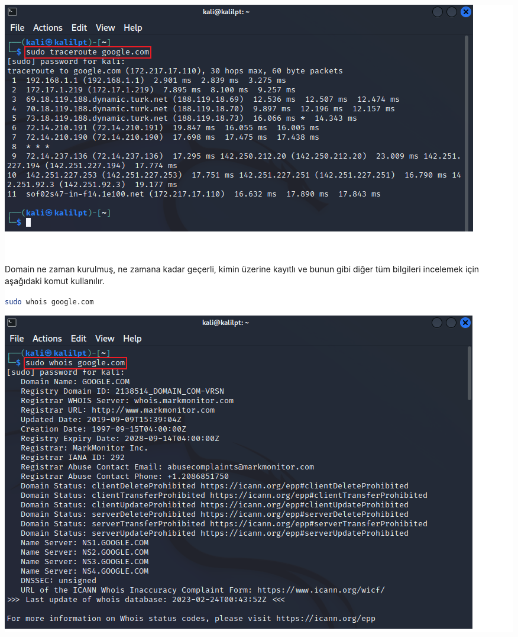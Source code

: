 ![Network Management Nasıl Yapılır?](https://raw.githubusercontent.com/caglargokcen/kali-linux/master/images/network-management/04.png)

<br>

Domain ne zaman kurulmuş, ne zamana kadar geçerli, kimin üzerine kayıtlı ve bunun gibi diğer tüm bilgileri incelemek için aşağıdaki komut kullanılır.

```bash
sudo whois google.com
```

![Network Management Nasıl Yapılır?](https://raw.githubusercontent.com/caglargokcen/kali-linux/master/images/network-management/05.png)
